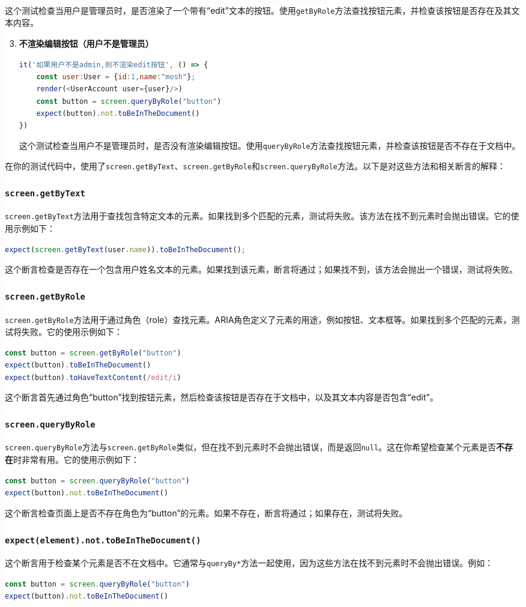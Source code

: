    这个测试检查当用户是管理员时，是否渲染了一个带有“edit”文本的按钮。使用`getByRole`方法查找按钮元素，并检查该按钮是否存在及其文本内容。

3. **不渲染编辑按钮（用户不是管理员）**

   ```javascript
   it('如果用户不是admin,则不渲染edit按钮', () => {
       const user:User = {id:1,name:"mosh"};
       render(<UserAccount user={user}/>)
       const button = screen.queryByRole("button")
       expect(button).not.toBeInTheDocument()
   })
   ```

   这个测试检查当用户不是管理员时，是否没有渲染编辑按钮。使用`queryByRole`方法查找按钮元素，并检查该按钮是否不存在于文档中。

在你的测试代码中，使用了`screen.getByText`、`screen.getByRole`和`screen.queryByRole`方法。以下是对这些方法和相关断言的解释：

### `screen.getByText`

`screen.getByText`方法用于查找包含特定文本的元素。如果找到多个匹配的元素，测试将失败。该方法在找不到元素时会抛出错误。它的使用示例如下：

```javascript
expect(screen.getByText(user.name)).toBeInTheDocument();
```

这个断言检查是否存在一个包含用户姓名文本的元素。如果找到该元素，断言将通过；如果找不到，该方法会抛出一个错误，测试将失败。

### `screen.getByRole`

`screen.getByRole`方法用于通过角色（role）查找元素。ARIA角色定义了元素的用途，例如按钮、文本框等。如果找到多个匹配的元素，测试将失败。它的使用示例如下：

```javascript
const button = screen.getByRole("button")
expect(button).toBeInTheDocument()
expect(button).toHaveTextContent(/edit/i)
```

这个断言首先通过角色“button”找到按钮元素，然后检查该按钮是否存在于文档中，以及其文本内容是否包含“edit”。

### `screen.queryByRole`

`screen.queryByRole`方法与`screen.getByRole`类似，但在找不到元素时不会抛出错误，而是返回`null`。这在你希望检查某个元素是否**不存在**时非常有用。它的使用示例如下：

```javascript
const button = screen.queryByRole("button")
expect(button).not.toBeInTheDocument()
```

这个断言检查页面上是否不存在角色为“button”的元素。如果不存在，断言将通过；如果存在，测试将失败。

### `expect(element).not.toBeInTheDocument()`

这个断言用于检查某个元素是否不在文档中。它通常与`queryBy*`方法一起使用，因为这些方法在找不到元素时不会抛出错误。例如：

```javascript
const button = screen.queryByRole("button")
expect(button).not.toBeInTheDocument()
```
